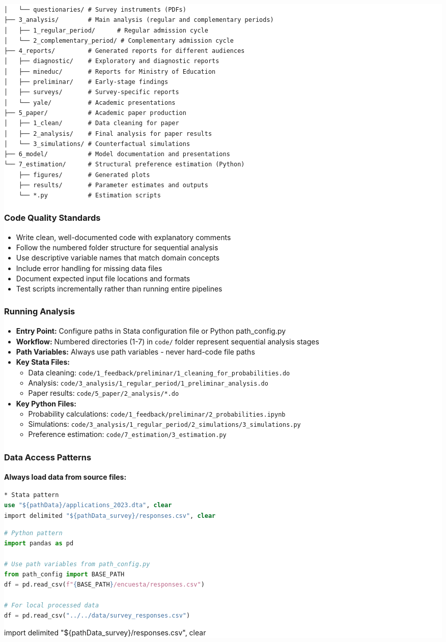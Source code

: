 ```
│   └── questionaries/ # Survey instruments (PDFs)
├── 3_analysis/        # Main analysis (regular and complementary periods)
│   ├── 1_regular_period/      # Regular admission cycle
│   └── 2_complementary_period/ # Complementary admission cycle
├── 4_reports/         # Generated reports for different audiences
│   ├── diagnostic/    # Exploratory and diagnostic reports
│   ├── mineduc/       # Reports for Ministry of Education
│   ├── preliminar/    # Early-stage findings
│   ├── surveys/       # Survey-specific reports
│   └── yale/          # Academic presentations
├── 5_paper/           # Academic paper production
│   ├── 1_clean/       # Data cleaning for paper
│   ├── 2_analysis/    # Final analysis for paper results
│   └── 3_simulations/ # Counterfactual simulations
├── 6_model/           # Model documentation and presentations
└── 7_estimation/      # Structural preference estimation (Python)
    ├── figures/       # Generated plots
    ├── results/       # Parameter estimates and outputs
    └── *.py           # Estimation scripts
```

### Code Quality Standards
- Write clean, well-documented code with explanatory comments
- Follow the numbered folder structure for sequential analysis
- Use descriptive variable names that match domain concepts
- Include error handling for missing data files
- Document expected input file locations and formats
- Test scripts incrementally rather than running entire pipelines

### Running Analysis
- **Entry Point:** Configure paths in Stata configuration file or Python path_config.py
- **Workflow:** Numbered directories (1-7) in `code/` folder represent sequential analysis stages
- **Path Variables:** Always use path variables - never hard-code file paths
- **Key Stata Files:**
  - Data cleaning: `code/1_feedback/preliminar/1_cleaning_for_probabilities.do`
  - Analysis: `code/3_analysis/1_regular_period/1_preliminar_analysis.do`
  - Paper results: `code/5_paper/2_analysis/*.do`
- **Key Python Files:**
  - Probability calculations: `code/1_feedback/preliminar/2_probabilities.ipynb`
  - Simulations: `code/3_analysis/1_regular_period/2_simulations/3_simulations.py`
  - Preference estimation: `code/7_estimation/3_estimation.py`

### Data Access Patterns
**Always load data from source files:**
```stata
* Stata pattern
use "${pathData}/applications_2023.dta", clear
import delimited "${pathData_survey}/responses.csv", clear
```

```python
# Python pattern
import pandas as pd

# Use path variables from path_config.py
from path_config import BASE_PATH
df = pd.read_csv(f"{BASE_PATH}/encuesta/responses.csv")

# For local processed data
df = pd.read_csv("../../data/survey_responses.csv")
```
import delimited "${pathData_survey}/responses.csv", clear
```

```